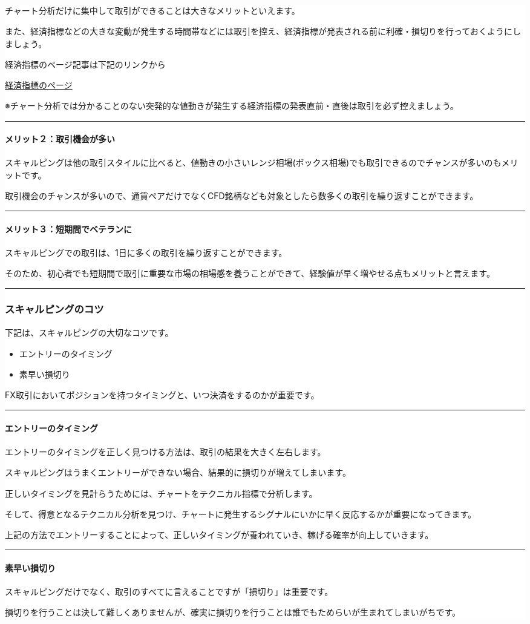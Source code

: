 チャート分析だけに集中して取引ができることは大きなメリットといえます。

また、経済指標などの大きな変動が発生する時間帯などには取引を控え、経済指標が発表される前に利確・損切りを行っておくようにしましょう。

経済指標のページ記事は下記のリンクから

<a href="https://gnidart-mx.github.io/%E7%B5%8C%E6%B8%88%E6%8C%87%E6%A8%99/">経済指標のページ</a>

※チャート分析では分かることのない突発的な値動きが発生する経済指標の発表直前・直後は取引を必ず控えましょう。

<hr>

#### メリット２：取引機会が多い

スキャルピングは他の取引スタイルに比べると、値動きの小さいレンジ相場(ボックス相場)でも取引できるのでチャンスが多いのもメリットです。

取引機会のチャンスが多いので、通貨ペアだけでなくCFD銘柄なども対象としたら数多くの取引を繰り返すことができます。


<hr>

#### メリット３：短期間でベテランに

スキャルピングでの取引は、1日に多くの取引を繰り返すことができます。

そのため、初心者でも短期間で取引に重要な市場の相場感を養うことができて、経験値が早く増やせる点もメリットと言えます。


<hr>

### スキャルピングのコツ

下記は、スキャルピングの大切なコツです。

- エントリーのタイミング

- 素早い損切り


FX取引においてポジションを持つタイミングと、いつ決済をするのかが重要です。


<hr>


#### エントリーのタイミング

エントリーのタイミングを正しく見つける方法は、取引の結果を大きく左右します。

スキャルピングはうまくエントリーができない場合、結果的に損切りが増えてしまいます。

正しいタイミングを見計らうためには、チャートをテクニカル指標で分析します。

そして、得意となるテクニカル分析を見つけ、チャートに発生するシグナルにいかに早く反応するかが重要になってきます。

上記の方法でエントリーすることによって、正しいタイミングが養われていき、稼げる確率が向上していきます。

<hr>

#### 素早い損切り

スキャルピングだけでなく、取引のすべてに言えることですが「損切り」は重要です。

損切りを行うことは決して難しくありませんが、確実に損切りを行うことは誰でもためらいが生まれてしまいがちです。
